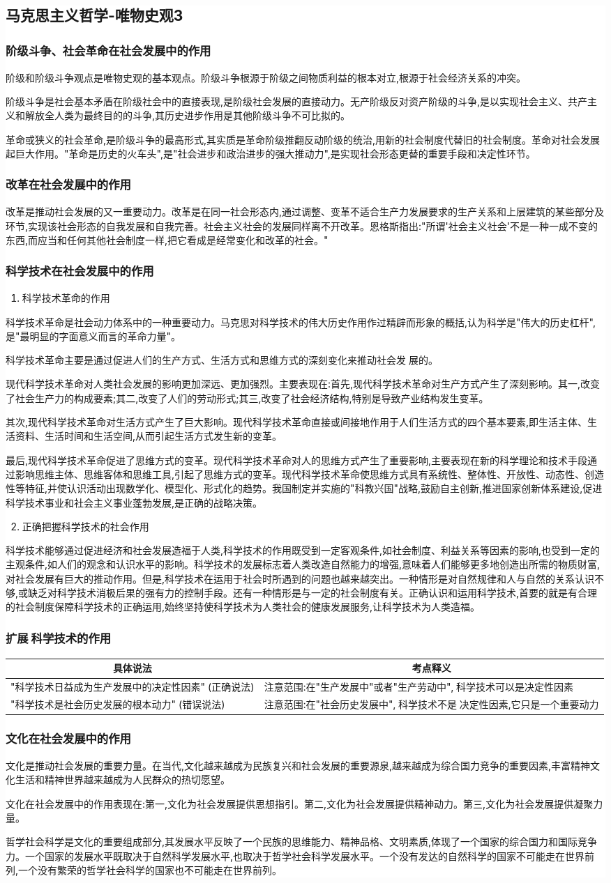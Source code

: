 ## 马克思主义哲学-唯物史观3

### 阶级斗争、社会革命在社会发展中的作用

阶级和阶级斗争观点是唯物史观的基本观点。阶级斗争根源于阶级之间物质利益的根本对立,根源于社会经济关系的冲突。

阶级斗争是社会基本矛盾在阶级社会中的直接表现,是阶级社会发展的直接动力。无产阶级反对资产阶级的斗争,是以实现社会主义、共产主义和解放全人类为最终目的的斗争,其历史进步作用是其他阶级斗争不可比拟的。

革命或狭义的社会革命,是阶级斗争的最高形式,其实质是革命阶级推翻反动阶级的统治,用新的社会制度代替旧的社会制度。革命对社会发展起巨大作用。"革命是历史的火车头",是"社会进步和政治进步的强大推动力",是实现社会形态更替的重要手段和决定性环节。

### 改革在社会发展中的作用

改革是推动社会发展的又一重要动力。改革是在同一社会形态内,通过调整、变革不适合生产力发展要求的生产关系和上层建筑的某些部分及环节,实现该社会形态的自我发展和自我完善。社会主义社会的发展同样离不开改革。恩格斯指出:"所谓'社会主义社会'不是一种一成不变的东西,而应当和任何其他社会制度一样,把它看成是经常变化和改革的社会。"

### 科学技术在社会发展中的作用

1. 科学技术革命的作用

科学技术革命是社会动力体系中的一种重要动力。马克思对科学技术的伟大历史作用作过精辟而形象的概括,认为科学是"伟大的历史杠杆",是"最明显的字面意义而言的革命力量"。

科学技术革命主要是通过促进人们的生产方式、生活方式和思维方式的深刻变化来推动社会发
展的。

现代科学技术革命对人类社会发展的影响更加深远、更加强烈。主要表现在:首先,现代科学技术革命对生产方式产生了深刻影响。其一,改变了社会生产力的构成要素;其二,改变了人们的劳动形式;其三,改变了社会经济结构,特别是导致产业结构发生变革。

其次,现代科学技术革命对生活方式产生了巨大影响。现代科学技术革命直接或间接地作用于人们生活方式的四个基本要素,即生活主体、生活资料、生活时间和生活空间,从而引起生活方式发生新的变革。

最后,现代科学技术革命促进了思维方式的变革。现代科学技术革命对人的思维方式产生了重要影响,主要表现在新的科学理论和技术手段通过影响思维主体、思维客体和思维工具,引起了思维方式的变革。现代科学技术革命使思维方式具有系统性、整体性、开放性、动态性、创造性等特征,并使认识活动出现数学化、模型化、形式化的趋势。我国制定并实施的"科教兴国"战略,鼓励自主创新,推进国家创新体系建设,促进科学技术事业和社会主义事业蓬勃发展,是正确的战略决策。

2. 正确把握科学技术的社会作用

科学技术能够通过促进经济和社会发展造福于人类,科学技术的作用既受到一定客观条件,如社会制度、利益关系等因素的影响,也受到一定的主观条件,如人们的观念和认识水平的影响。科学技术的发展标志着人类改造自然能力的增强,意味着人们能够更多地创造出所需的物质财富,对社会发展有巨大的推动作用。但是,科学技术在运用于社会时所遇到的问题也越来越突出。一种情形是对自然规律和人与自然的关系认识不够,或缺乏对科学技术消极后果的强有力的控制手段。还有一种情形是与一定的社会制度有关。正确认识和运用科学技术,首要的就是有合理的社会制度保障科学技术的正确运用,始终坚持使科学技术为人类社会的健康发展服务,让科学技术为人类造福。

### 扩展 科学技术的作用

| 具体说法 | 考点释义 |
| ----------- | ----------- |
| "科学技术日益成为生产发展中的决定性因素" (正确说法) | 注意范围:在"生产发展中"或者"生产劳动中", 科学技术可以是决定性因素 |
| "科学技术是社会历史发展的根本动力" (错误说法) | 注意范围:在"社会历史发展中", 科学技术不是 决定性因素,它只是一个重要动力 |

### 文化在社会发展中的作用

文化是推动社会发展的重要力量。在当代,文化越来越成为民族复兴和社会发展的重要源泉,越来越成为综合国力竞争的重要因素,丰富精神文化生活和精神世界越来越成为人民群众的热切愿望。

文化在社会发展中的作用表现在:第一,文化为社会发展提供思想指引。第二,文化为社会发展提供精神动力。第三,文化为社会发展提供凝聚力量。

哲学社会科学是文化的重要组成部分,其发展水平反映了一个民族的思维能力、精神品格、文明素质,体现了一个国家的综合国力和国际竞争力。一个国家的发展水平既取决于自然科学发展水平,也取决于哲学社会科学发展水平。一个没有发达的自然科学的国家不可能走在世界前列,一个没有繁荣的哲学社会科学的国家也不可能走在世界前列。
